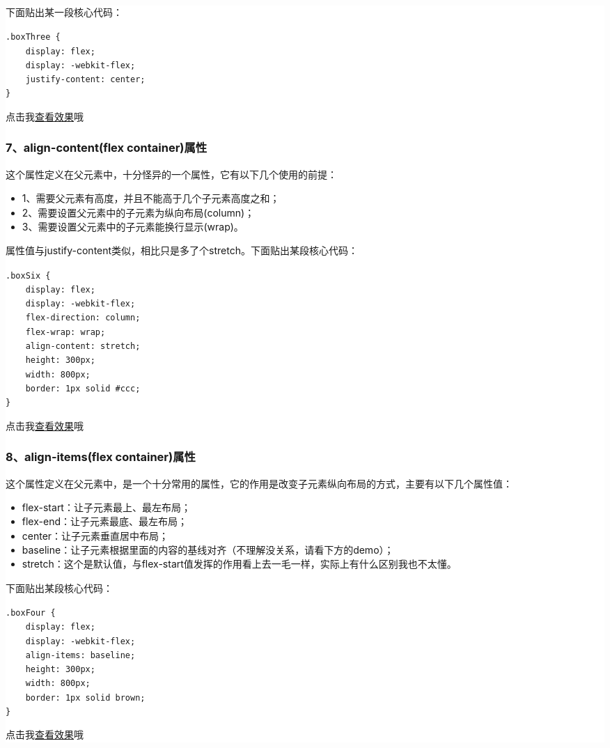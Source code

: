 下面贴出某一段核心代码：
```
.boxThree {
    display: flex;
    display: -webkit-flex;
    justify-content: center;
}
```
点击我[查看效果](https://cruxf.github.io/Flexbox-Advanced/demo6)哦


### 7、align-content(flex container)属性
这个属性定义在父元素中，十分怪异的一个属性，它有以下几个使用的前提：
- 1、需要父元素有高度，并且不能高于几个子元素高度之和；
- 2、需要设置父元素中的子元素为纵向布局(column)；
- 3、需要设置父元素中的子元素能换行显示(wrap)。

属性值与justify-content类似，相比只是多了个stretch。下面贴出某段核心代码：
```
.boxSix {
    display: flex;
    display: -webkit-flex;
    flex-direction: column;
    flex-wrap: wrap;
    align-content: stretch;
    height: 300px;
    width: 800px;
    border: 1px solid #ccc;
}
```
点击我[查看效果](https://cruxf.github.io/Flexbox-Advanced/demo7)哦


### 8、align-items(flex container)属性
这个属性定义在父元素中，是一个十分常用的属性，它的作用是改变子元素纵向布局的方式，主要有以下几个属性值：
- flex-start：让子元素最上、最左布局；
- flex-end：让子元素最底、最左布局；
- center：让子元素垂直居中布局；
- baseline：让子元素根据里面的内容的基线对齐（不理解没关系，请看下方的demo）；
- stretch：这个是默认值，与flex-start值发挥的作用看上去一毛一样，实际上有什么区别我也不太懂。

下面贴出某段核心代码：
```
.boxFour {
    display: flex;
    display: -webkit-flex;
    align-items: baseline;
    height: 300px;
    width: 800px;
    border: 1px solid brown;
}
```
点击我[查看效果](https://cruxf.github.io/Flexbox-Advanced/demo8)哦
